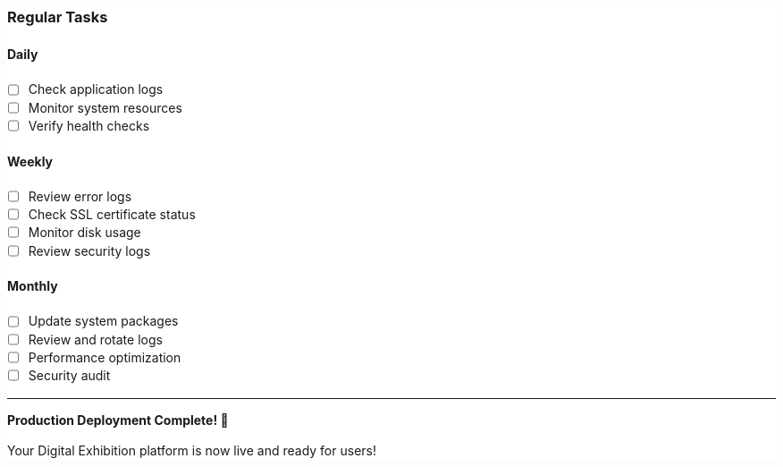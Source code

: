 ### Regular Tasks

#### Daily
- [ ] Check application logs
- [ ] Monitor system resources
- [ ] Verify health checks

#### Weekly
- [ ] Review error logs
- [ ] Check SSL certificate status
- [ ] Monitor disk usage
- [ ] Review security logs

#### Monthly
- [ ] Update system packages
- [ ] Review and rotate logs
- [ ] Performance optimization
- [ ] Security audit

---

**Production Deployment Complete! 🎉**

Your Digital Exhibition platform is now live and ready for users!